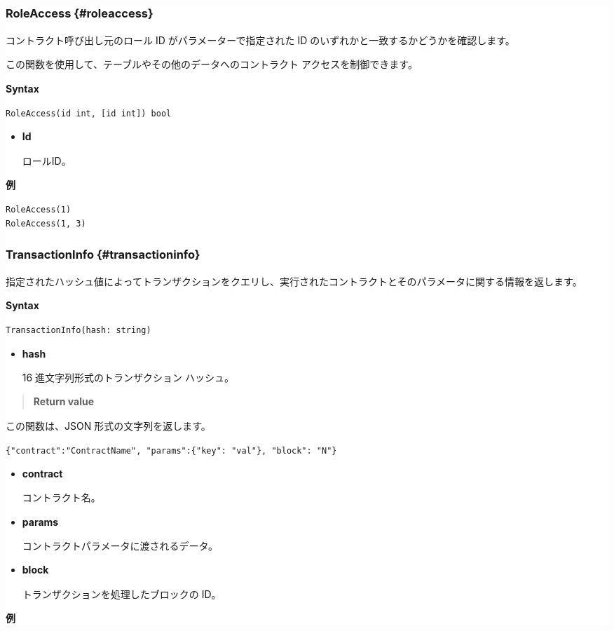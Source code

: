

### RoleAccess {#roleaccess}

コントラクト呼び出し元のロール ID がパラメーターで指定された ID のいずれかと一致するかどうかを確認します。

この関数を使用して、テーブルやその他のデータへのコントラクト アクセスを制御できます。

**Syntax**

 

```
RoleAccess(id int, [id int]) bool
```

* **Id**

    ロールID。

**例**

```
RoleAccess(1)
RoleAccess(1, 3)
```



### TransactionInfo {#transactioninfo}

指定されたハッシュ値によってトランザクションをクエリし、実行されたコントラクトとそのパラメータに関する情報を返します。

**Syntax**

```
TransactionInfo(hash: string)
```

  * **hash**

    16 進文字列形式のトランザクション ハッシュ。
  
> **Return value**

  この関数は、JSON 形式の文字列を返します。

```
{"contract":"ContractName", "params":{"key": "val"}, "block": "N"}
```

  

  *   **contract**

      コントラクト名。
  
  *   **params**

      コントラクトパラメータに渡されるデータ。
  *   **block**

      トランザクションを処理したブロックの ID。

**例**
